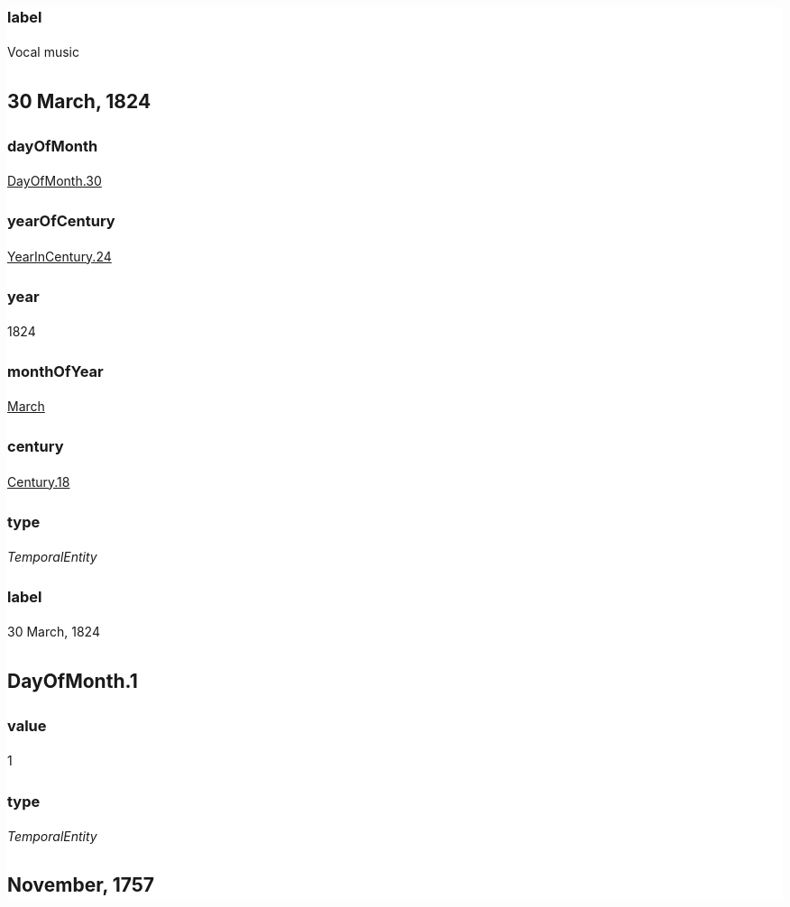 ### label


Vocal music

## 30 March, 1824

### dayOfMonth


[DayOfMonth.30](#DayOfMonth.30)

### yearOfCentury


[YearInCentury.24](#YearInCentury.24)

### year


1824

### monthOfYear


[March](#March)

### century


[Century.18](#Century.18)

### type


*TemporalEntity*

### label


30 March, 1824

## DayOfMonth.1

### value


1

### type


*TemporalEntity*

## November, 1757
